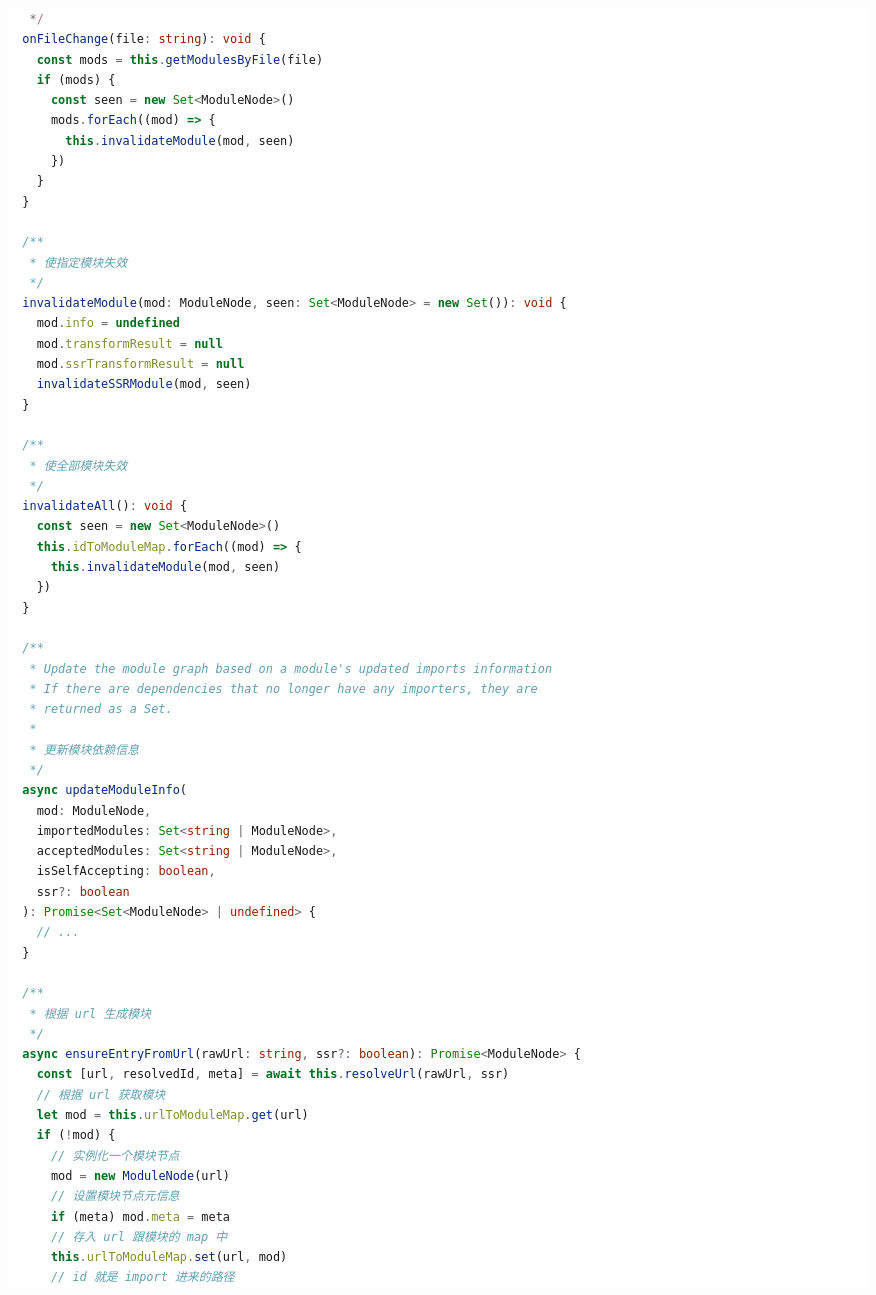 ```typescript
   */
  onFileChange(file: string): void {
    const mods = this.getModulesByFile(file)
    if (mods) {
      const seen = new Set<ModuleNode>()
      mods.forEach((mod) => {
        this.invalidateModule(mod, seen)
      })
    }
  }

  /**
   * 使指定模块失效
   */
  invalidateModule(mod: ModuleNode, seen: Set<ModuleNode> = new Set()): void {
    mod.info = undefined
    mod.transformResult = null
    mod.ssrTransformResult = null
    invalidateSSRModule(mod, seen)
  }

  /**
   * 使全部模块失效
   */
  invalidateAll(): void {
    const seen = new Set<ModuleNode>()
    this.idToModuleMap.forEach((mod) => {
      this.invalidateModule(mod, seen)
    })
  }

  /**
   * Update the module graph based on a module's updated imports information
   * If there are dependencies that no longer have any importers, they are
   * returned as a Set.
   * 
   * 更新模块依赖信息
   */
  async updateModuleInfo(
    mod: ModuleNode,
    importedModules: Set<string | ModuleNode>,
    acceptedModules: Set<string | ModuleNode>,
    isSelfAccepting: boolean,
    ssr?: boolean
  ): Promise<Set<ModuleNode> | undefined> {
    // ...
  }

  /**
   * 根据 url 生成模块
   */
  async ensureEntryFromUrl(rawUrl: string, ssr?: boolean): Promise<ModuleNode> {
    const [url, resolvedId, meta] = await this.resolveUrl(rawUrl, ssr)
    // 根据 url 获取模块
    let mod = this.urlToModuleMap.get(url)
    if (!mod) {
      // 实例化一个模块节点
      mod = new ModuleNode(url)
      // 设置模块节点元信息
      if (meta) mod.meta = meta
      // 存入 url 跟模块的 map 中
      this.urlToModuleMap.set(url, mod)
      // id 就是 import 进来的路径
```